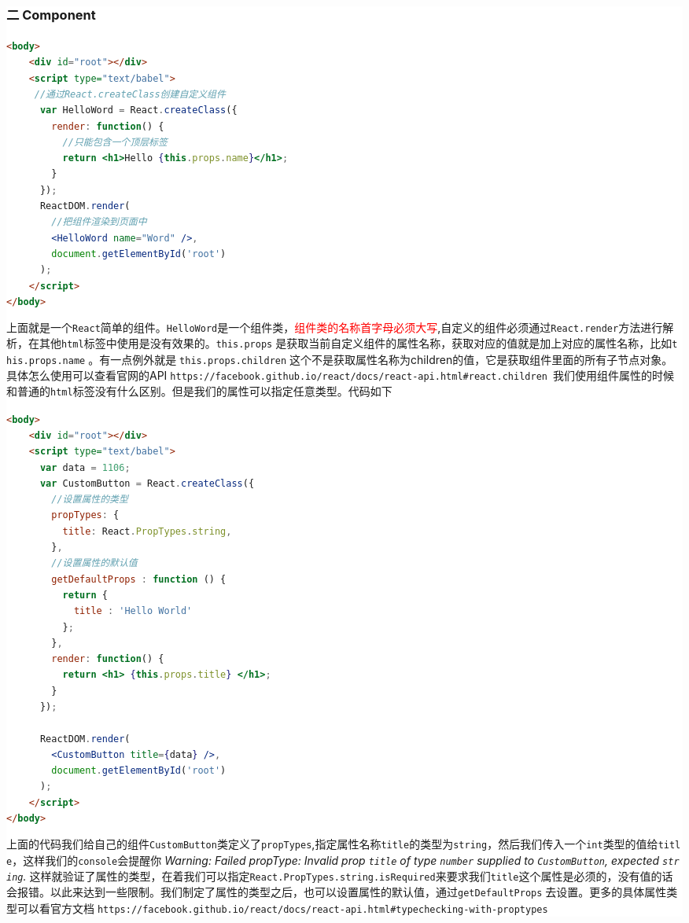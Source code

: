 ### 二 Component
```html
<body>
    <div id="root"></div>
    <script type="text/babel">
     //通过React.createClass创建自定义组件
      var HelloWord = React.createClass({
        render: function() {
          //只能包含一个顶层标签
          return <h1>Hello {this.props.name}</h1>;
        }
      });
      ReactDOM.render(
        //把组件渲染到页面中
        <HelloWord name="Word" />,
        document.getElementById('root')
      );
    </script>
</body>
```
上面就是一个`React`简单的组件。`HelloWord`是一个组件类，<font color='red'>组件类的名称首字母必须大写</font>,自定义的组件必须通过`React.render`方法进行解析，在其他`html`标签中使用是没有效果的。`this.props` 是获取当前自定义组件的属性名称，获取对应的值就是加上对应的属性名称，比如`this.props.name` 。有一点例外就是 `this.props.children` 这个不是获取属性名称为children的值，它是获取组件里面的所有子节点对象。具体怎么使用可以查看官网的API `https://facebook.github.io/react/docs/react-api.html#react.children `我们使用组件属性的时候和普通的`html`标签没有什么区别。但是我们的属性可以指定任意类型。代码如下

```html
<body>
    <div id="root"></div>
    <script type="text/babel">
      var data = 1106;
      var CustomButton = React.createClass({
        //设置属性的类型
        propTypes: {
          title: React.PropTypes.string,
        },
        //设置属性的默认值
        getDefaultProps : function () {
          return {
            title : 'Hello World'
          };
        },
        render: function() {
          return <h1> {this.props.title} </h1>;
        }
      });

      ReactDOM.render(
        <CustomButton title={data} />,
        document.getElementById('root')
      );
    </script>
</body>
```
上面的代码我们给自己的组件`CustomButton`类定义了`propTypes`,指定属性名称`title`的类型为`string`，然后我们传入一个`int`类型的值给`title`，这样我们的`console`会提醒你 *Warning: Failed propType: Invalid prop `title` of type `number` supplied to `CustomButton`, expected `string`.*  这样就验证了属性的类型，在着我们可以指定`React.PropTypes.string.isRequired`来要求我们`title`这个属性是必须的，没有值的话会报错。以此来达到一些限制。我们制定了属性的类型之后，也可以设置属性的默认值，通过`getDefaultProps` 去设置。更多的具体属性类型可以看官方文档 `https://facebook.github.io/react/docs/react-api.html#typechecking-with-proptypes`
